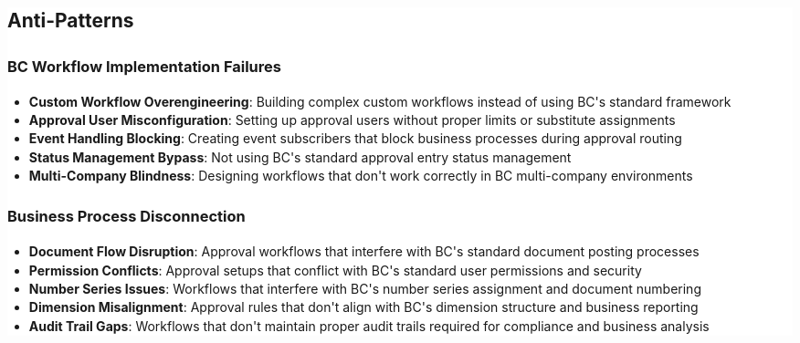 ## Anti-Patterns

### BC Workflow Implementation Failures
- **Custom Workflow Overengineering**: Building complex custom workflows instead of using BC's standard framework
- **Approval User Misconfiguration**: Setting up approval users without proper limits or substitute assignments
- **Event Handling Blocking**: Creating event subscribers that block business processes during approval routing
- **Status Management Bypass**: Not using BC's standard approval entry status management
- **Multi-Company Blindness**: Designing workflows that don't work correctly in BC multi-company environments

### Business Process Disconnection
- **Document Flow Disruption**: Approval workflows that interfere with BC's standard document posting processes
- **Permission Conflicts**: Approval setups that conflict with BC's standard user permissions and security
- **Number Series Issues**: Workflows that interfere with BC's number series assignment and document numbering
- **Dimension Misalignment**: Approval rules that don't align with BC's dimension structure and business reporting
- **Audit Trail Gaps**: Workflows that don't maintain proper audit trails required for compliance and business analysis